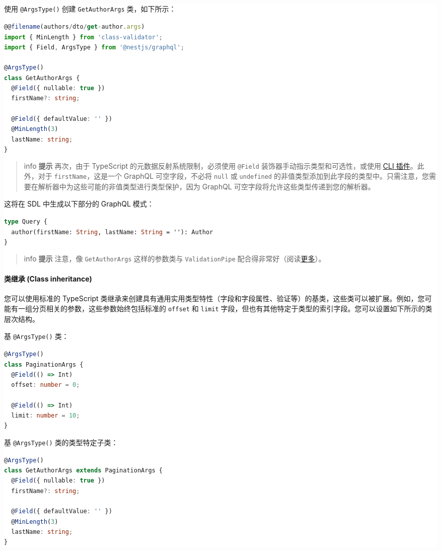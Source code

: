 使用 `@ArgsType()` 创建 `GetAuthorArgs` 类，如下所示：

```typescript
@@filename(authors/dto/get-author.args)
import { MinLength } from 'class-validator';
import { Field, ArgsType } from '@nestjs/graphql';

@ArgsType()
class GetAuthorArgs {
  @Field({ nullable: true })
  firstName?: string;

  @Field({ defaultValue: '' })
  @MinLength(3)
  lastName: string;
}
```

> info **提示** 再次，由于 TypeScript 的元数据反射系统限制，必须使用 `@Field` 装饰器手动指示类型和可选性，或使用 [CLI 插件](/graphql/cli-plugin)。此外，对于 `firstName`，这是一个 GraphQL 可空字段，不必将 `null` 或 `undefined` 的非值类型添加到此字段的类型中。只需注意，您需要在解析器中为这些可能的非值类型进行类型保护，因为 GraphQL 可空字段将允许这些类型传递到您的解析器。

这将在 SDL 中生成以下部分的 GraphQL 模式：

```graphql
type Query {
  author(firstName: String, lastName: String = ''): Author
}
```

> info **提示** 注意，像 `GetAuthorArgs` 这样的参数类与 `ValidationPipe` 配合得非常好（阅读[更多](/techniques/validation)）。

#### 类继承 (Class inheritance)

您可以使用标准的 TypeScript 类继承来创建具有通用实用类型特性（字段和字段属性、验证等）的基类，这些类可以被扩展。例如，您可能有一组分页相关的参数，这些参数始终包括标准的 `offset` 和 `limit` 字段，但也有其他特定于类型的索引字段。您可以设置如下所示的类层次结构。

基 `@ArgsType()` 类：

```typescript
@ArgsType()
class PaginationArgs {
  @Field(() => Int)
  offset: number = 0;

  @Field(() => Int)
  limit: number = 10;
}
```

基 `@ArgsType()` 类的类型特定子类：

```typescript
@ArgsType()
class GetAuthorArgs extends PaginationArgs {
  @Field({ nullable: true })
  firstName?: string;

  @Field({ defaultValue: '' })
  @MinLength(3)
  lastName: string;
}
```

